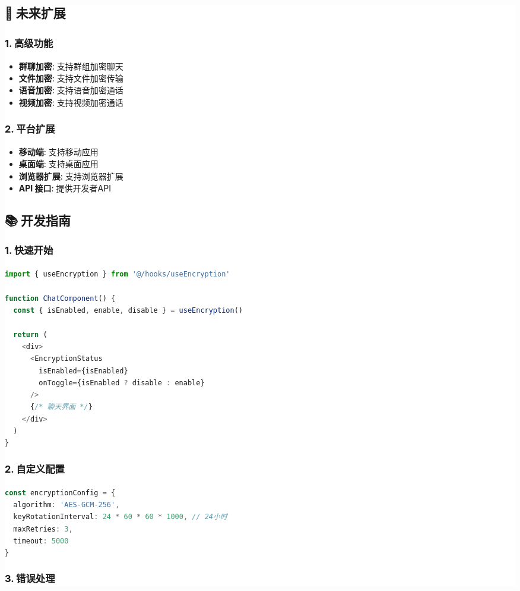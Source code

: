 ## 🔮 未来扩展

### 1. 高级功能

- **群聊加密**: 支持群组加密聊天
- **文件加密**: 支持文件加密传输
- **语音加密**: 支持语音加密通话
- **视频加密**: 支持视频加密通话

### 2. 平台扩展

- **移动端**: 支持移动应用
- **桌面端**: 支持桌面应用
- **浏览器扩展**: 支持浏览器扩展
- **API 接口**: 提供开发者API

## 📚 开发指南

### 1. 快速开始

```typescript
import { useEncryption } from '@/hooks/useEncryption'

function ChatComponent() {
  const { isEnabled, enable, disable } = useEncryption()
  
  return (
    <div>
      <EncryptionStatus 
        isEnabled={isEnabled}
        onToggle={isEnabled ? disable : enable}
      />
      {/* 聊天界面 */}
    </div>
  )
}
```

### 2. 自定义配置

```typescript
const encryptionConfig = {
  algorithm: 'AES-GCM-256',
  keyRotationInterval: 24 * 60 * 60 * 1000, // 24小时
  maxRetries: 3,
  timeout: 5000
}
```

### 3. 错误处理
